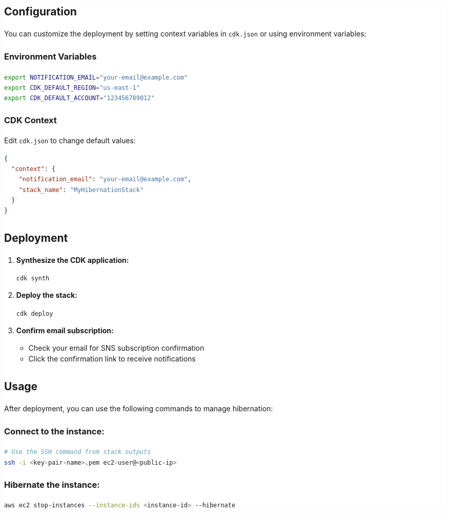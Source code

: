 ## Configuration

You can customize the deployment by setting context variables in `cdk.json` or using environment variables:

### Environment Variables
```bash
export NOTIFICATION_EMAIL="your-email@example.com"
export CDK_DEFAULT_REGION="us-east-1"
export CDK_DEFAULT_ACCOUNT="123456789012"
```

### CDK Context
Edit `cdk.json` to change default values:
```json
{
  "context": {
    "notification_email": "your-email@example.com",
    "stack_name": "MyHibernationStack"
  }
}
```

## Deployment

1. **Synthesize the CDK application:**
   ```bash
   cdk synth
   ```

2. **Deploy the stack:**
   ```bash
   cdk deploy
   ```

3. **Confirm email subscription:**
   - Check your email for SNS subscription confirmation
   - Click the confirmation link to receive notifications

## Usage

After deployment, you can use the following commands to manage hibernation:

### Connect to the instance:
```bash
# Use the SSH command from stack outputs
ssh -i <key-pair-name>.pem ec2-user@<public-ip>
```

### Hibernate the instance:
```bash
aws ec2 stop-instances --instance-ids <instance-id> --hibernate
```

